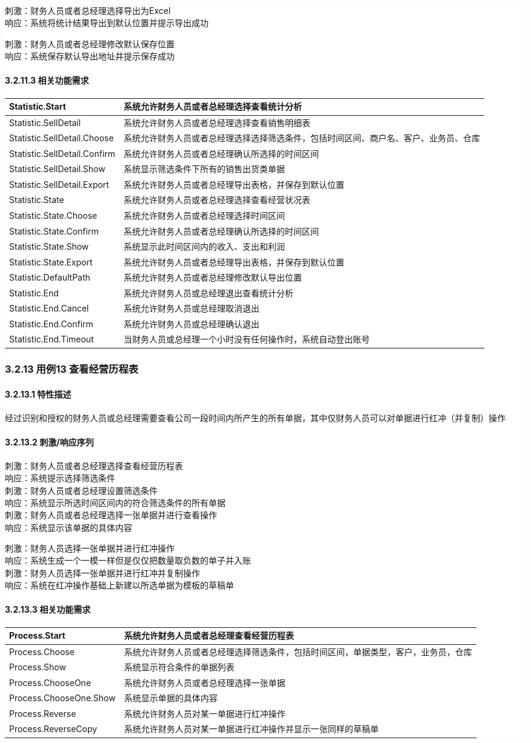 刺激：财务人员或者总经理选择导出为Excel  
响应：系统将统计结果导出到默认位置并提示导出成功  

刺激：财务人员或者总经理修改默认保存位置  
响应：系统保存默认导出地址并提示保存成功
#### 3.2.11.3 相关功能需求 ####
|Statistic.Start|系统允许财务人员或者总经理选择查看统计分析|
|:---|:---|
|Statistic.SellDetail|系统允许财务人员或者总经理选择查看销售明细表|
|Statistic.SellDetail.Choose|系统允许财务人员或者总经理选择选择筛选条件，包括时间区间、商户名、客户、业务员、仓库|
|Statistic.SellDetail.Confirm|系统允许财务人员或者总经理确认所选择的时间区间|
|Statistic.SellDetail.Show|系统显示筛选条件下所有的销售出货类单据|
|Statistic.SellDetail.Export|系统允许财务人员或者总经理导出表格，并保存到默认位置|
|Statistic.State|系统允许财务人员或者总经理选择查看经营状况表|
|Statistic.State.Choose|系统允许财务人员或者总经理选择时间区间|
|Statistic.State.Confirm|系统允许财务人员或者总经理确认所选择的时间区间|
|Statistic.State.Show|系统显示此时间区间内的收入、支出和利润|
|Statistic.State.Export|系统允许财务人员或者总经理导出表格，并保存到默认位置|
|Statistic.DefaultPath|系统允许财务人员或者总经理修改默认导出位置|
|Statistic.End|系统允许财务人员或总经理退出查看统计分析|
|Statistic.End.Cancel|系统允许财务人员或总经理取消退出|
|Statistic.End.Confirm|系统允许财务人员或总经理确认退出|
|Statistic.End.Timeout|当财务人员或总经理一个小时没有任何操作时，系统自动登出账号|

### 3.2.13 用例13 查看经营历程表 ###
#### 3.2.13.1 特性描述 ####
经过识别和授权的财务人员或总经理需要查看公司一段时间内所产生的所有单据，其中仅财务人员可以对单据进行红冲（并复制）操作  
#### 3.2.13.2 刺激/响应序列 ####
刺激：财务人员或者总经理选择查看经营历程表  
响应：系统提示选择筛选条件  
刺激：财务人员或者总经理设置筛选条件  
响应：系统显示所选时间区间内的符合筛选条件的所有单据  
刺激：财务人员或者总经理选择一张单据并进行查看操作  
响应：系统显示该单据的具体内容  

刺激：财务人员选择一张单据并进行红冲操作  
响应：系统生成一个一模一样但是仅仅把数量取负数的单子并入账   
刺激：财务人员选择一张单据并进行红冲并复制操作  
响应：系统在红冲操作基础上新建以所选单据为模板的草稿单  

#### 3.2.13.3 相关功能需求 ####
|Process.Start|系统允许财务人员或者总经理查看经营历程表|
|:---|:---|
|Process.Choose|系统允许财务人员或者总经理选择筛选条件，包括时间区间，单据类型，客户，业务员，仓库|
|Process.Show|系统显示符合条件的单据列表|
|Process.ChooseOne|系统允许财务人员或者总经理选择一张单据|
|Process.ChooseOne.Show|系统显示单据的具体内容|
|Process.Reverse|系统允许财务人员对某一单据进行红冲操作|
|Process.ReverseCopy|系统允许财务人员对某一单据进行红冲操作并显示一张同样的草稿单|